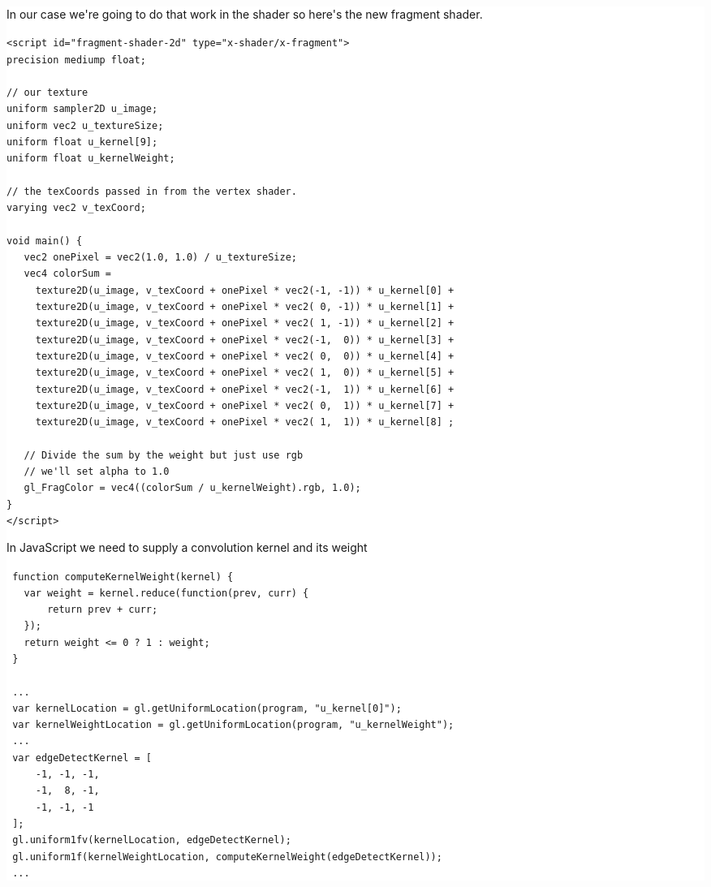 In our case we're going to do that work in the shader so here's the new fragment
shader.

    <script id="fragment-shader-2d" type="x-shader/x-fragment">
    precision mediump float;

    // our texture
    uniform sampler2D u_image;
    uniform vec2 u_textureSize;
    uniform float u_kernel[9];
    uniform float u_kernelWeight;

    // the texCoords passed in from the vertex shader.
    varying vec2 v_texCoord;

    void main() {
       vec2 onePixel = vec2(1.0, 1.0) / u_textureSize;
       vec4 colorSum =
         texture2D(u_image, v_texCoord + onePixel * vec2(-1, -1)) * u_kernel[0] +
         texture2D(u_image, v_texCoord + onePixel * vec2( 0, -1)) * u_kernel[1] +
         texture2D(u_image, v_texCoord + onePixel * vec2( 1, -1)) * u_kernel[2] +
         texture2D(u_image, v_texCoord + onePixel * vec2(-1,  0)) * u_kernel[3] +
         texture2D(u_image, v_texCoord + onePixel * vec2( 0,  0)) * u_kernel[4] +
         texture2D(u_image, v_texCoord + onePixel * vec2( 1,  0)) * u_kernel[5] +
         texture2D(u_image, v_texCoord + onePixel * vec2(-1,  1)) * u_kernel[6] +
         texture2D(u_image, v_texCoord + onePixel * vec2( 0,  1)) * u_kernel[7] +
         texture2D(u_image, v_texCoord + onePixel * vec2( 1,  1)) * u_kernel[8] ;

       // Divide the sum by the weight but just use rgb
       // we'll set alpha to 1.0
       gl_FragColor = vec4((colorSum / u_kernelWeight).rgb, 1.0);
    }
    </script>

In JavaScript we need to supply a convolution kernel and its weight

     function computeKernelWeight(kernel) {
       var weight = kernel.reduce(function(prev, curr) {
           return prev + curr;
       });
       return weight <= 0 ? 1 : weight;
     }

     ...
     var kernelLocation = gl.getUniformLocation(program, "u_kernel[0]");
     var kernelWeightLocation = gl.getUniformLocation(program, "u_kernelWeight");
     ...
     var edgeDetectKernel = [
         -1, -1, -1,
         -1,  8, -1,
         -1, -1, -1
     ];
     gl.uniform1fv(kernelLocation, edgeDetectKernel);
     gl.uniform1f(kernelWeightLocation, computeKernelWeight(edgeDetectKernel));
     ...
